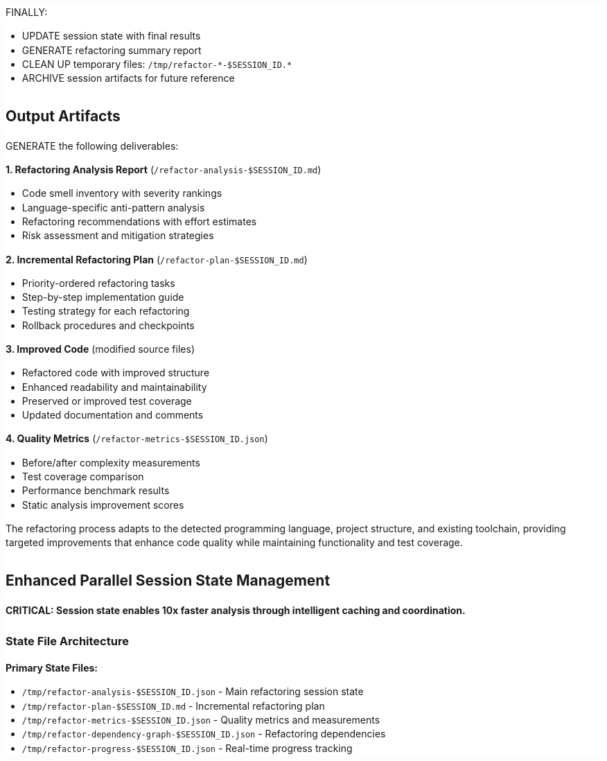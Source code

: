 FINALLY:

- UPDATE session state with final results
- GENERATE refactoring summary report
- CLEAN UP temporary files: `/tmp/refactor-*-$SESSION_ID.*`
- ARCHIVE session artifacts for future reference

## Output Artifacts

GENERATE the following deliverables:

**1. Refactoring Analysis Report** (`/refactor-analysis-$SESSION_ID.md`)

- Code smell inventory with severity rankings
- Language-specific anti-pattern analysis
- Refactoring recommendations with effort estimates
- Risk assessment and mitigation strategies

**2. Incremental Refactoring Plan** (`/refactor-plan-$SESSION_ID.md`)

- Priority-ordered refactoring tasks
- Step-by-step implementation guide
- Testing strategy for each refactoring
- Rollback procedures and checkpoints

**3. Improved Code** (modified source files)

- Refactored code with improved structure
- Enhanced readability and maintainability
- Preserved or improved test coverage
- Updated documentation and comments

**4. Quality Metrics** (`/refactor-metrics-$SESSION_ID.json`)

- Before/after complexity measurements
- Test coverage comparison
- Performance benchmark results
- Static analysis improvement scores

The refactoring process adapts to the detected programming language, project structure, and existing toolchain, providing targeted improvements that enhance code quality while maintaining functionality and test coverage.

## Enhanced Parallel Session State Management

**CRITICAL: Session state enables 10x faster analysis through intelligent caching and coordination.**

### State File Architecture

**Primary State Files:**

- `/tmp/refactor-analysis-$SESSION_ID.json` - Main refactoring session state
- `/tmp/refactor-plan-$SESSION_ID.md` - Incremental refactoring plan
- `/tmp/refactor-metrics-$SESSION_ID.json` - Quality metrics and measurements
- `/tmp/refactor-dependency-graph-$SESSION_ID.json` - Refactoring dependencies
- `/tmp/refactor-progress-$SESSION_ID.json` - Real-time progress tracking
